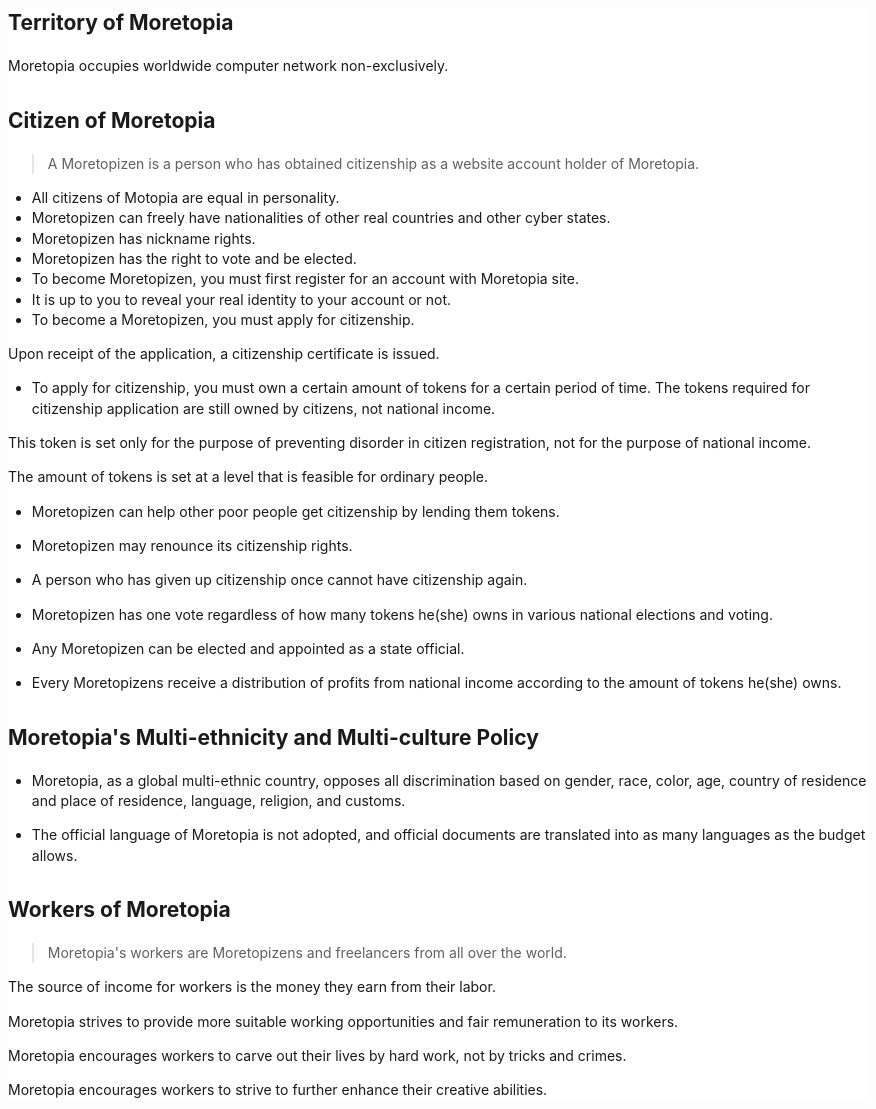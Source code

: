 ## Territory of Moretopia
Moretopia occupies worldwide computer network non-exclusively.

## Citizen of Moretopia
> A Moretopizen is a person who has obtained citizenship as a website account holder of Moretopia.

- All citizens of Motopia are equal in personality.
- Moretopizen can freely have nationalities of other real countries and other cyber states.
- Moretopizen has nickname rights.
- Moretopizen has the right to vote and be elected.
- To become Moretopizen, you must first register for an account with Moretopia site.
- It is up to you to reveal your real identity to your account or not.
- To become a Moretopizen, you must apply for citizenship.

Upon receipt of the application, a citizenship certificate is issued.
- To apply for citizenship, you must own a certain amount of tokens for a certain period of time.
The tokens required for citizenship application are still owned by citizens, not national income.

This token is set only for the purpose of preventing disorder in citizen registration, not for the purpose of national income.

The amount of tokens is set at a level that is feasible for ordinary people.

- Moretopizen can help other poor people get citizenship by lending them tokens.

- Moretopizen may renounce its citizenship rights.

- A person who has given up citizenship once cannot have citizenship again.

- Moretopizen has one vote regardless of how many tokens he(she) owns in various national elections and voting.

- Any Moretopizen can be elected and appointed as a state official.

- Every Moretopizens receive a distribution of profits from national income according to the amount of tokens  he(she) owns.

## Moretopia's Multi-ethnicity and Multi-culture Policy
- Moretopia, as a global multi-ethnic country, opposes all discrimination based on gender, race,
color, age, country of residence and place of residence, language, religion, and customs.

- The official language of Moretopia is not adopted, and official documents are translated into as many languages as the budget allows.

## Workers of Moretopia
> Moretopia's workers are Moretopizens and freelancers from all over the world.

The source of income for workers is the money they earn from their labor.

Moretopia strives to provide more suitable working opportunities and fair remuneration to its workers.

Moretopia encourages workers to carve out their lives by hard work, not by tricks and crimes.

Moretopia encourages workers to strive to further enhance their creative abilities.
